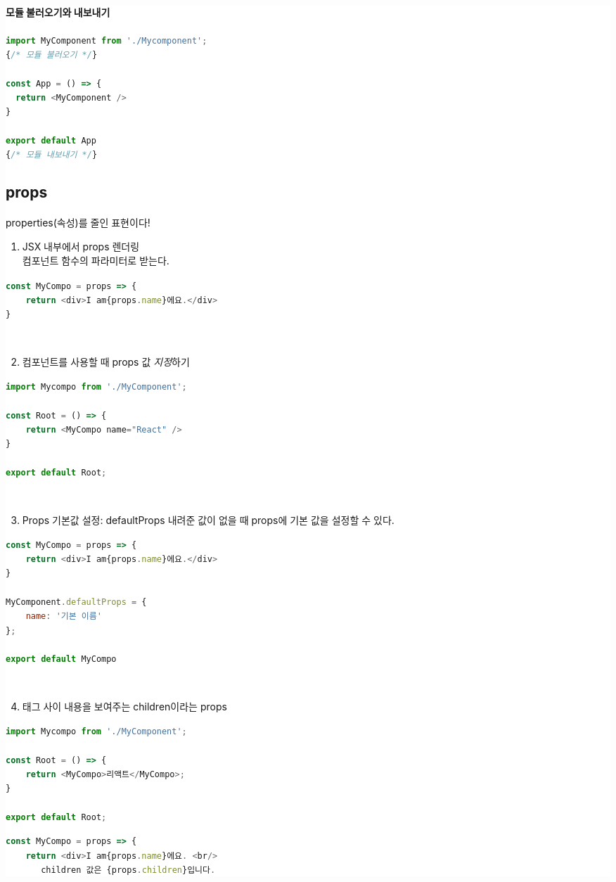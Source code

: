 #### 모듈 불러오기와 내보내기
```javascript
import MyComponent from './Mycomponent';
{/* 모듈 불러오기 */}

const App = () => {
  return <MyComponent />
}
  
export default App
{/* 모듈 내보내기 */}
```

## props
properties(속성)를 줄인 표현이다!

1. JSX 내부에서 props 렌더링<br/>
컴포넌트 함수의 파라미터로 받는다.
```javascript
const MyCompo = props => {
	return <div>I am{props.name}에요.</div>
}
```
<br/>

2. 컴포넌트를 사용할 때 props 값 *지정*하기
```javascript
import Mycompo from './MyComponent';

const Root = () => {
	return <MyCompo name="React" />
}

export default Root;
```
<br/>

3. Props 기본값 설정: defaultProps
   내려준 값이 없을 때 props에 기본 값을 설정할 수 있다.
```javascript
const MyCompo = props => {
	return <div>I am{props.name}에요.</div>
}

MyComponent.defaultProps = {
	name: '기본 이름'
};

export default MyCompo
```
<br/>

4. 태그 사이 내용을 보여주는 children이라는 props
```javascript
import Mycompo from './MyComponent';

const Root = () => {
	return <MyCompo>리액트</MyCompo>;
}

export default Root;
```
```javascript
const MyCompo = props => {
	return <div>I am{props.name}에요. <br/>
       children 값은 {props.children}입니다.
```